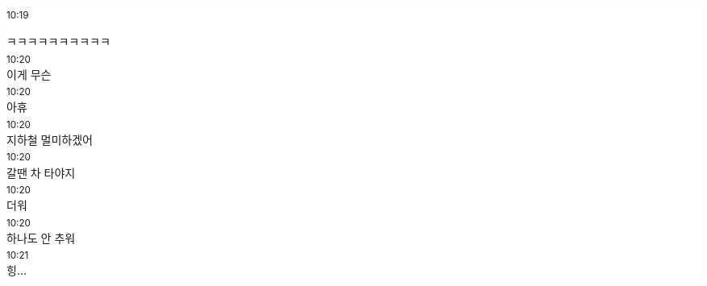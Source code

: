 <small>10:19</small>
</div>
<div markdown="1">
ㅋㅋㅋㅋㅋㅋㅋㅋㅋㅋ
</div>
</div>
<div class="message" markdown="1">
<div class="message-date" markdown="1">
<small>10:20</small>
</div>
<div markdown="1">
이게 무슨
</div>
</div>
<div class="message" markdown="1">
<div class="message-date" markdown="1">
<small>10:20</small>
</div>
<div markdown="1">
아휴
</div>
</div>
<div class="message" markdown="1">
<div class="message-date" markdown="1">
<small>10:20</small>
</div>
<div markdown="1">
지하철 멀미하겠어
</div>
</div>
<div class="message" markdown="1">
<div class="message-date" markdown="1">
<small>10:20</small>
</div>
<div markdown="1">
갈땐 차 타야지
</div>
</div>
<div class="message" markdown="1">
<div class="message-date" markdown="1">
<small>10:20</small>
</div>
<div markdown="1">
더워
</div>
</div>
<div class="message" markdown="1">
<div class="message-date" markdown="1">
<small>10:20</small>
</div>
<div markdown="1">
하나도 안 추워
</div>
</div>
<div class="message" markdown="1">
<div class="message-date" markdown="1">
<small>10:21</small>
</div>
<div markdown="1">
힝…
</div>
</div>
<div class="message" markdown="1">
<div class="message-date" markdown="1">